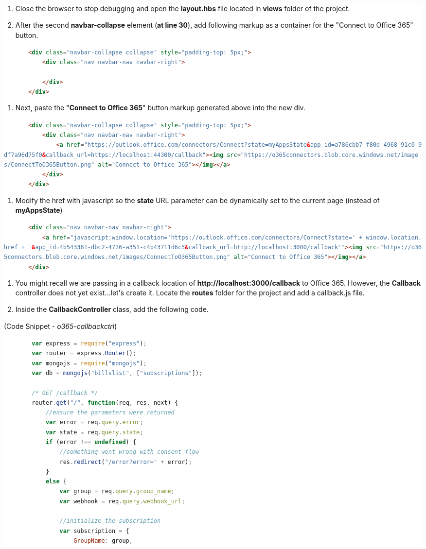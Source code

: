 1. Close the browser to stop debugging and open the **layout.hbs** file located in **views** folder of the project.

1. After the second **navbar-collapse** element (**at line 30**), add following markup as a container for the "Connect to Office 365" button.

 ```html
        <div class="navbar-collapse collapse" style="padding-top: 5px;">
            <div class="nav navbar-nav navbar-right">
  
            </div>
        </div>
 ```

1. Next, paste the "**Connect to Office 365**" button markup generated above into the new div.

 ```html
        <div class="navbar-collapse collapse" style="padding-top: 5px;">
            <div class="nav navbar-nav navbar-right">
                <a href="https://outlook.office.com/connectors/Connect?state=myAppsState&app_id=a786cbb7-f80d-4968-91c0-9df7a96d75f0&callback_url=https://localhost:44300/callback"><img src="https://o365connectors.blob.core.windows.net/images/ConnectToO365Button.png" alt="Connect to Office 365"></img></a>  
            </div>
        </div>
 ```

1. Modify the href with javascript so the **state** URL parameter can be dynamically set to the current page (instead of **myAppsState**)

 ```html
        <div class="nav navbar-nav navbar-right">
            <a href="javascript:window.location='https://outlook.office.com/connectors/Connect?state=' + window.location.href + '&app_id=4b543361-dbc2-4726-a351-c4b43711d6c5&callback_url=http://localhost:3000/callback'"><img src="https://o365connectors.blob.core.windows.net/images/ConnectToO365Button.png" alt="Connect to Office 365"></img></a>
        </div>
 ```

1. You might recall we are passing in a callback location of **http://localhost:3000/callback** to Office 365. However, the **Callback** controller does not yet exist...let's create it. Locate the **routes** folder for the project and add a callback.js file.

1. Inside the **CallbackController** class, add the following code.

 (Code Snippet - _o365-callbackctrl_)

```javascript
        var express = require("express");
        var router = express.Router();
        var mongojs = require("mongojs");
        var db = mongojs("billslist", ["subscriptions"]);

        /* GET /callback */
        router.get("/", function(req, res, next) {
            //ensure the parameters were returned
            var error = req.query.error;
            var state = req.query.state;
            if (error !== undefined) {
                //something went wrong with consent flow
                res.redirect("/error?error=" + error);
            }
            else {
                var group = req.query.group_name;
                var webhook = req.query.webhook_url;

                //initialize the subscription
                var subscription = {
                    GroupName: group,
```

[1]: https://code.visualstudio.com/
[2]: https://portal.office.com/Signup?OfferId=B07A1127-DE83-4a6d-9F85-2C104BDAE8B4
[3]: https://www.hurl.it
